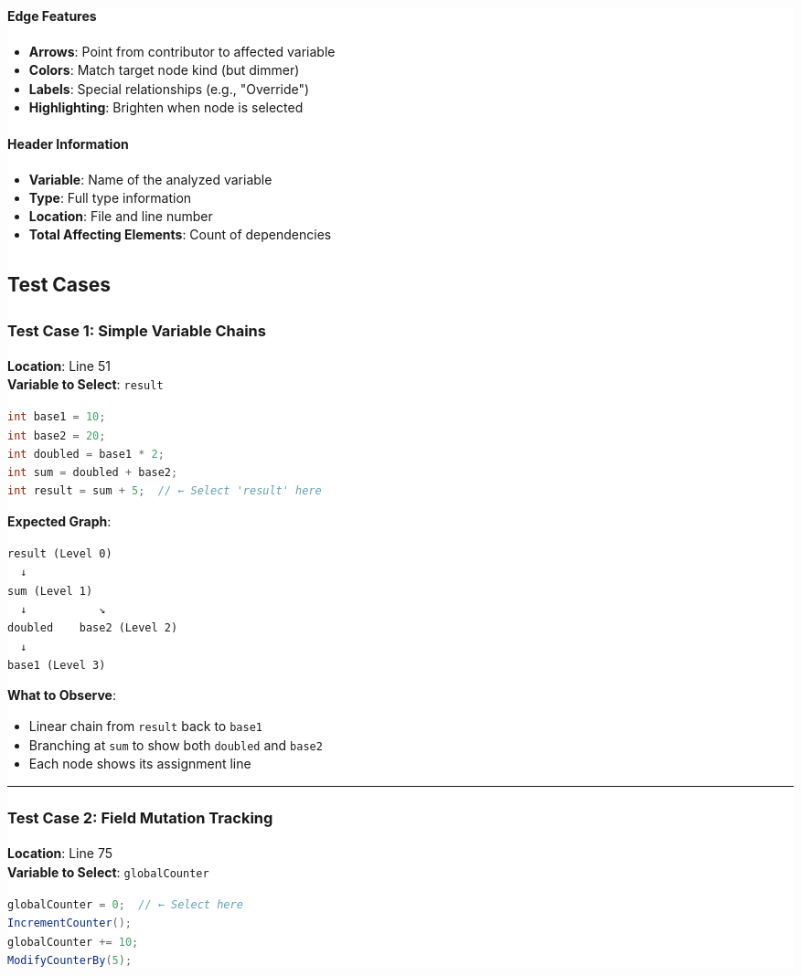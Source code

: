 #### Edge Features
- **Arrows**: Point from contributor to affected variable
- **Colors**: Match target node kind (but dimmer)
- **Labels**: Special relationships (e.g., "Override")
- **Highlighting**: Brighten when node is selected

#### Header Information
- **Variable**: Name of the analyzed variable
- **Type**: Full type information
- **Location**: File and line number
- **Total Affecting Elements**: Count of dependencies

## Test Cases

### Test Case 1: Simple Variable Chains

**Location**: Line 51  
**Variable to Select**: `result`

```csharp
int base1 = 10;
int base2 = 20;
int doubled = base1 * 2;
int sum = doubled + base2;
int result = sum + 5;  // ← Select 'result' here
```

**Expected Graph**:
```
result (Level 0)
  ↓
sum (Level 1)
  ↓           ↘
doubled    base2 (Level 2)
  ↓
base1 (Level 3)
```

**What to Observe**:
- Linear chain from `result` back to `base1`
- Branching at `sum` to show both `doubled` and `base2`
- Each node shows its assignment line

---

### Test Case 2: Field Mutation Tracking

**Location**: Line 75  
**Variable to Select**: `globalCounter`

```csharp
globalCounter = 0;  // ← Select here
IncrementCounter();
globalCounter += 10;
ModifyCounterBy(5);
```
